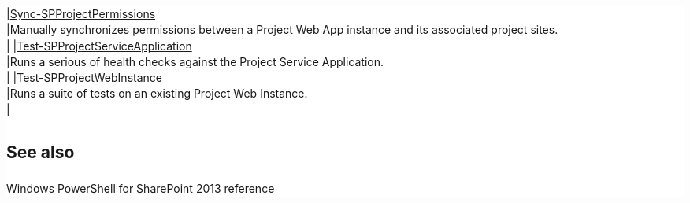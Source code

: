 |[Sync-SPProjectPermissions](https://docs.microsoft.com/powershell/module/sharepoint-server/sync-spprojectpermissions?view=sharepoint-ps) <br/> |Manually synchronizes permissions between a Project Web App instance and its associated project sites.  <br/> |
|[Test-SPProjectServiceApplication](https://docs.microsoft.com/powershell/module/sharepoint-server/test-spprojectserviceapplication?view=sharepoint-ps) <br/> |Runs a serious of health checks against the Project Service Application.  <br/> |
|[Test-SPProjectWebInstance](https://docs.microsoft.com/powershell/module/sharepoint-server/sync-spprojectpermissions?view=sharepoint-ps) <br/> |Runs a suite of tests on an existing Project Web Instance.  <br/> |
   
## See also

#### 

[Windows PowerShell for SharePoint 2013 reference](http://technet.microsoft.com/library/24f40b8f-58e2-4ed8-948c-51c08073997d.aspx)

